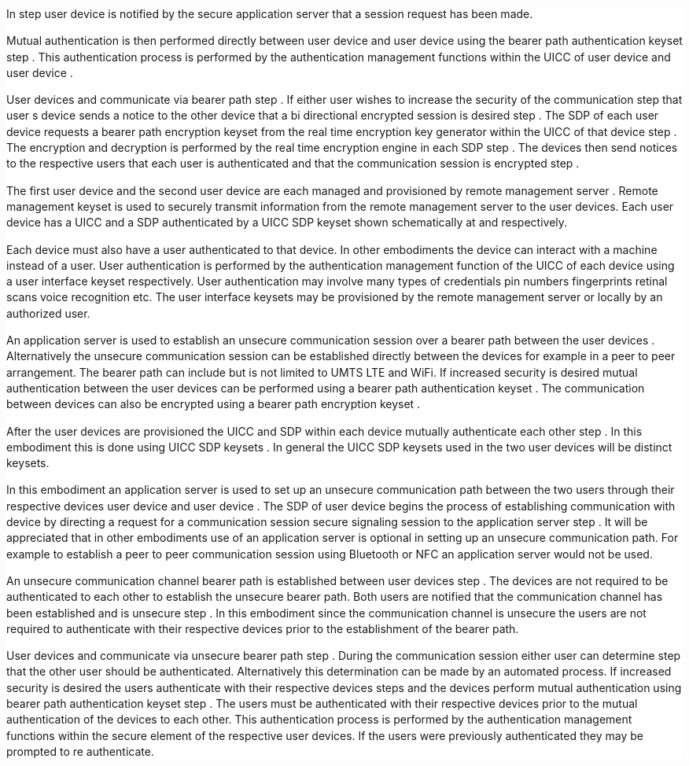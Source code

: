In step user device is notified by the secure application server that a session request has been made.

Mutual authentication is then performed directly between user device and user device using the bearer path authentication keyset step . This authentication process is performed by the authentication management functions within the UICC of user device and user device .

User devices and communicate via bearer path step . If either user wishes to increase the security of the communication step that user s device sends a notice to the other device that a bi directional encrypted session is desired step . The SDP of each user device requests a bearer path encryption keyset from the real time encryption key generator within the UICC of that device step . The encryption and decryption is performed by the real time encryption engine in each SDP step . The devices then send notices to the respective users that each user is authenticated and that the communication session is encrypted step .

The first user device and the second user device are each managed and provisioned by remote management server . Remote management keyset is used to securely transmit information from the remote management server to the user devices. Each user device has a UICC and a SDP authenticated by a UICC SDP keyset shown schematically at and respectively.

Each device must also have a user authenticated to that device. In other embodiments the device can interact with a machine instead of a user. User authentication is performed by the authentication management function of the UICC of each device using a user interface keyset respectively. User authentication may involve many types of credentials pin numbers fingerprints retinal scans voice recognition etc. The user interface keysets may be provisioned by the remote management server or locally by an authorized user.

An application server is used to establish an unsecure communication session over a bearer path between the user devices . Alternatively the unsecure communication session can be established directly between the devices for example in a peer to peer arrangement. The bearer path can include but is not limited to UMTS LTE and WiFi. If increased security is desired mutual authentication between the user devices can be performed using a bearer path authentication keyset . The communication between devices can also be encrypted using a bearer path encryption keyset .

After the user devices are provisioned the UICC and SDP within each device mutually authenticate each other step . In this embodiment this is done using UICC SDP keysets . In general the UICC SDP keysets used in the two user devices will be distinct keysets.

In this embodiment an application server is used to set up an unsecure communication path between the two users through their respective devices user device and user device . The SDP of user device begins the process of establishing communication with device by directing a request for a communication session secure signaling session to the application server step . It will be appreciated that in other embodiments use of an application server is optional in setting up an unsecure communication path. For example to establish a peer to peer communication session using Bluetooth or NFC an application server would not be used.

An unsecure communication channel bearer path is established between user devices step . The devices are not required to be authenticated to each other to establish the unsecure bearer path. Both users are notified that the communication channel has been established and is unsecure step . In this embodiment since the communication channel is unsecure the users are not required to authenticate with their respective devices prior to the establishment of the bearer path.

User devices and communicate via unsecure bearer path step . During the communication session either user can determine step that the other user should be authenticated. Alternatively this determination can be made by an automated process. If increased security is desired the users authenticate with their respective devices steps and the devices perform mutual authentication using bearer path authentication keyset step . The users must be authenticated with their respective devices prior to the mutual authentication of the devices to each other. This authentication process is performed by the authentication management functions within the secure element of the respective user devices. If the users were previously authenticated they may be prompted to re authenticate.
